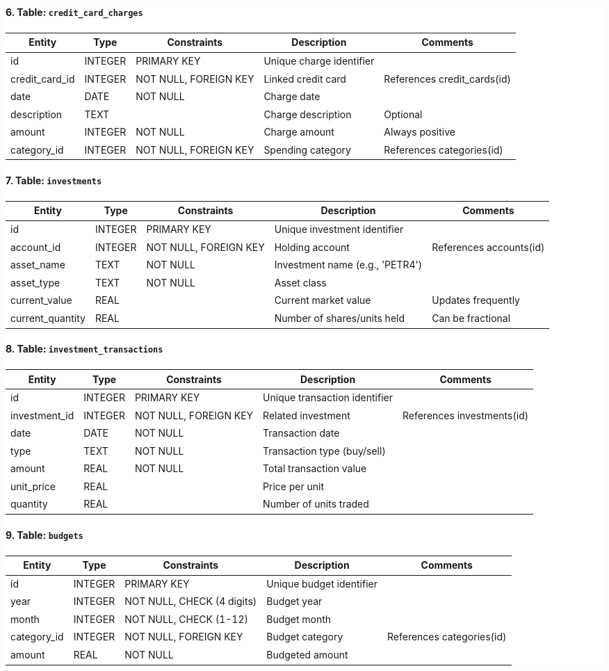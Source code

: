 #### 6. Table: `credit_card_charges`
| Entity         | Type    | Constraints                          | Description                     | Comments                     |
|----------------|---------|--------------------------------------|---------------------------------|------------------------------|
| id             | INTEGER | PRIMARY KEY                          | Unique charge identifier        |                              |
| credit_card_id | INTEGER | NOT NULL, FOREIGN KEY                | Linked credit card              | References credit_cards(id)  |
| date           | DATE    | NOT NULL                             | Charge date                     |                              |
| description    | TEXT    |                                      | Charge description              | Optional                     |
| amount         | INTEGER    | NOT NULL                             | Charge amount                   | Always positive              |
| category_id    | INTEGER | NOT NULL, FOREIGN KEY                | Spending category               | References categories(id)    |

#### 7. Table: `investments`
| Entity          | Type    | Constraints                          | Description                     | Comments                     |
|-----------------|---------|--------------------------------------|---------------------------------|------------------------------|
| id              | INTEGER | PRIMARY KEY                          | Unique investment identifier    |                              |
| account_id      | INTEGER | NOT NULL, FOREIGN KEY                | Holding account                 | References accounts(id)      |
| asset_name      | TEXT    | NOT NULL                             | Investment name (e.g., 'PETR4') |                              |
| asset_type      | TEXT    | NOT NULL                             | Asset class                     |                              |
| current_value   | REAL    |                                      | Current market value            | Updates frequently           |
| current_quantity| REAL    |                                      | Number of shares/units held     | Can be fractional            |

#### 8. Table: `investment_transactions`
| Entity         | Type    | Constraints                          | Description                     | Comments                     |
|----------------|---------|--------------------------------------|---------------------------------|------------------------------|
| id             | INTEGER | PRIMARY KEY                          | Unique transaction identifier   |                              |
| investment_id  | INTEGER | NOT NULL, FOREIGN KEY                | Related investment              | References investments(id)   |
| date           | DATE    | NOT NULL                             | Transaction date                |                              |
| type           | TEXT    | NOT NULL                             | Transaction type (buy/sell)     |                              |
| amount         | REAL    | NOT NULL                             | Total transaction value         |                              |
| unit_price     | REAL    |                                      | Price per unit                  |                              |
| quantity       | REAL    |                                      | Number of units traded          |                              |

#### 9. Table: `budgets`
| Entity       | Type    | Constraints                          | Description                     | Comments                     |
|--------------|---------|--------------------------------------|---------------------------------|------------------------------|
| id           | INTEGER | PRIMARY KEY                          | Unique budget identifier        |                              |
| year         | INTEGER | NOT NULL, CHECK (4 digits)           | Budget year                     |                              |
| month        | INTEGER | NOT NULL, CHECK (1-12)               | Budget month                    |                              |
| category_id  | INTEGER | NOT NULL, FOREIGN KEY                | Budget category                 | References categories(id)    |
| amount       | REAL    | NOT NULL                             | Budgeted amount                 |                              |
